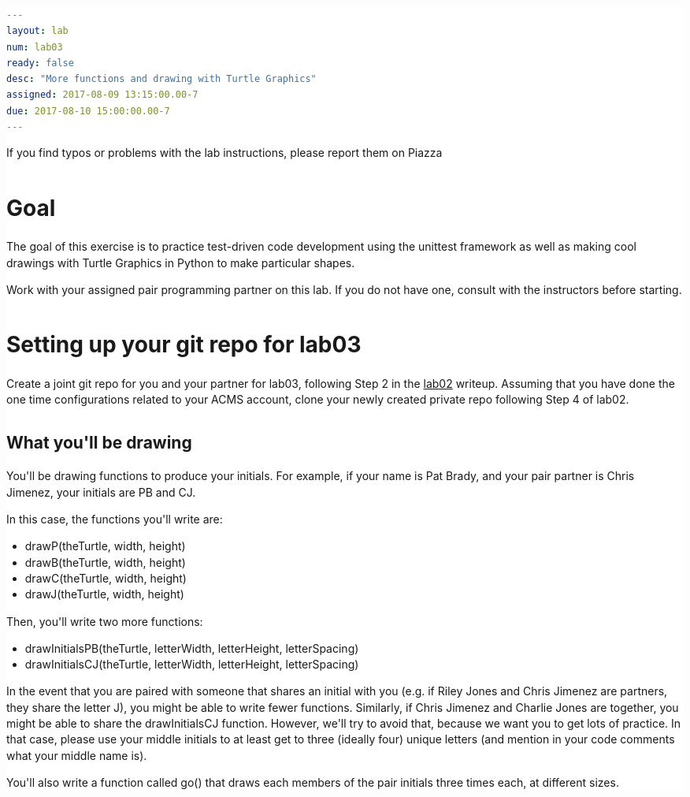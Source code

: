 ```yaml
---
layout: lab
num: lab03
ready: false
desc: "More functions and drawing with Turtle Graphics"
assigned: 2017-08-09 13:15:00.00-7
due: 2017-08-10 15:00:00.00-7
---
```


If you find typos or problems with the lab instructions, please report them on Piazza


Goal
====

The goal of this exercise is to practice test-driven code development using the unittest framework as well as making cool drawings with Turtle Graphics in Python to make particular shapes.


Work with your assigned pair programming partner on this lab. If you do not have one, consult with the instructors before starting.

# Setting up your git repo for lab03

Create a joint git repo for you and your partner for lab03, following Step 2 in the [lab02](/lab/lab02/) writeup. Assuming that you have done the one time configurations related to your ACMS account, clone your newly created private repo following Step 4 of lab02.


What you'll be drawing
----------------------

You'll be drawing functions to produce your initials. For example, if your name is Pat Brady, and your pair partner is Chris Jimenez, your initials are PB and CJ.

In this case, the functions you'll write are:

-   drawP(theTurtle, width, height)
-   drawB(theTurtle, width, height)
-   drawC(theTurtle, width, height)
-   drawJ(theTurtle, width, height)

Then, you'll write two more functions:

-   drawInitialsPB(theTurtle, letterWidth, letterHeight, letterSpacing)
-   drawInitialsCJ(theTurtle, letterWidth, letterHeight, letterSpacing)

In the event that you are paired with someone that shares an initial with you (e.g. if Riley Jones and Chris Jimenez are partners, they share the letter J), you might be able to write fewer functions. Similarly, if Chris Jimenez and Charlie Jones are together, you might be able to share the drawInitialsCJ function. However, we'll try to avoid that, because we want you to get lots of practice. In that case, please use your middle initials to at least get to three (ideally four) unique letters (and mention in your code comments what your middle name is).

You'll also write a function called go() that draws each members of the pair initials three times each, at different sizes.
